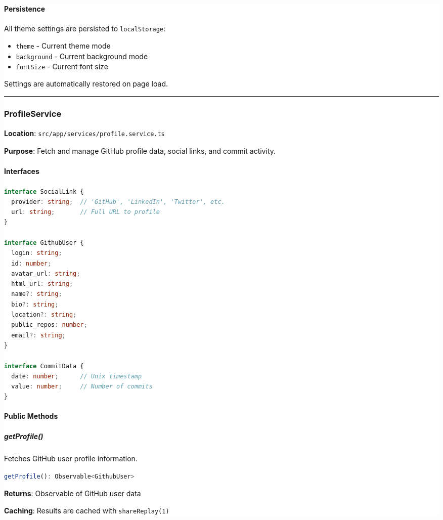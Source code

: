 #### Persistence

All theme settings are persisted to `localStorage`:
- `theme` - Current theme mode
- `background` - Current background mode
- `fontSize` - Current font size

Settings are automatically restored on page load.

---

### ProfileService

**Location**: `src/app/services/profile.service.ts`

**Purpose**: Fetch and manage GitHub profile data, social links, and commit activity.

#### Interfaces

```typescript
interface SocialLink {
  provider: string;  // 'GitHub', 'LinkedIn', 'Twitter', etc.
  url: string;       // Full URL to profile
}

interface GithubUser {
  login: string;
  id: number;
  avatar_url: string;
  html_url: string;
  name?: string;
  bio?: string;
  location?: string;
  public_repos: number;
  email?: string;
}

interface CommitData {
  date: number;      // Unix timestamp
  value: number;     // Number of commits
}
```

#### Public Methods

##### getProfile()
Fetches GitHub user profile information.

```typescript
getProfile(): Observable<GithubUser>
```

**Returns**: Observable of GitHub user data

**Caching**: Results are cached with `shareReplay(1)`
